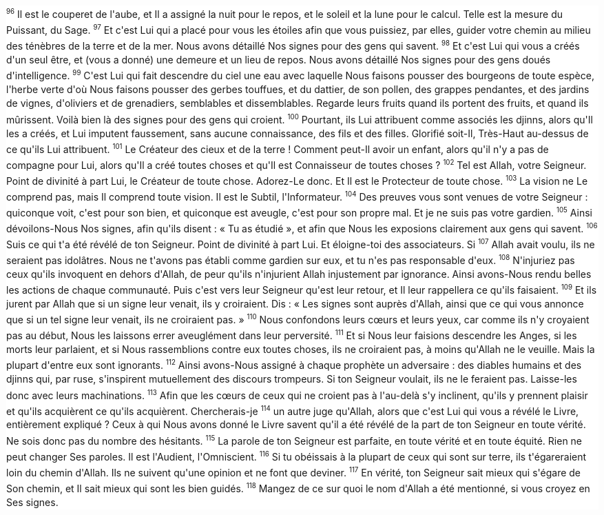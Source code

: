 <span id="v96"><sup><small>96</small></sup></span>  Il est le couperet de l'aube, et Il a assigné la nuit pour le repos, et le soleil et la lune pour le calcul. Telle est la mesure du Puissant, du Sage.
<span id="v97"><sup><small>97</small></sup></span>  Et c'est Lui qui a placé pour vous les étoiles afin que vous puissiez, par elles, guider votre chemin au milieu des ténèbres de la terre et de la mer. Nous avons détaillé Nos signes pour des gens qui savent.
<span id="v98"><sup><small>98</small></sup></span>  Et c'est Lui qui vous a créés d'un seul être, et (vous a donné) une demeure et un lieu de repos. Nous avons détaillé Nos signes pour des gens doués d'intelligence.
<span id="v99"><sup><small>99</small></sup></span>  C'est Lui qui fait descendre du ciel une eau avec laquelle Nous faisons pousser des bourgeons de toute espèce, l'herbe verte d'où Nous faisons pousser des gerbes touffues, et du dattier, de son pollen, des grappes pendantes, et des jardins de vignes, d'oliviers et de grenadiers, semblables et dissemblables. Regarde leurs fruits quand ils portent des fruits, et quand ils mûrissent. Voilà bien là des signes pour des gens qui croient.
<span id="v100"><sup><small>100</small></sup></span>  Pourtant, ils Lui attribuent comme associés les djinns, alors qu'Il les a créés, et Lui imputent faussement, sans aucune connaissance, des fils et des filles. Glorifié soit-Il, Très-Haut au-dessus de ce qu'ils Lui attribuent.
<span id="v101"><sup><small>101</small></sup></span>  Le Créateur des cieux et de la terre ! Comment peut-Il avoir un enfant, alors qu'il n'y a pas de compagne pour Lui, alors qu'Il a créé toutes choses et qu'Il est Connaisseur de toutes choses ?
<span id="v102"><sup><small>102</small></sup></span>  Tel est Allah, votre Seigneur. Point de divinité à part Lui, le Créateur de toute chose. Adorez-Le donc. Et Il est le Protecteur de toute chose.
<span id="v103"><sup><small>103</small></sup></span>  La vision ne Le comprend pas, mais Il comprend toute vision. Il est le Subtil, l'Informateur.
<span id="v104"><sup><small>104</small></sup></span>  Des preuves vous sont venues de votre Seigneur : quiconque voit, c'est pour son bien, et quiconque est aveugle, c'est pour son propre mal. Et je ne suis pas votre gardien.
<span id="v105"><sup><small>105</small></sup></span>  Ainsi dévoilons-Nous Nos signes, afin qu'ils disent : « Tu as étudié », et afin que Nous les exposions clairement aux gens qui savent.
<span id="v106"><sup><small>106</small></sup></span>  Suis ce qui t'a été révélé de ton Seigneur. Point de divinité à part Lui. Et éloigne-toi des associateurs.
Si <span id="v107"><sup><small>107</small></sup></span>  Allah avait voulu, ils ne seraient pas idolâtres. Nous ne t'avons pas établi comme gardien sur eux, et tu n'es pas responsable d'eux.
<span id="v108"><sup><small>108</small></sup></span>  N'injuriez pas ceux qu'ils invoquent en dehors d'Allah, de peur qu'ils n'injurient Allah injustement par ignorance. Ainsi avons-Nous rendu belles les actions de chaque communauté. Puis c'est vers leur Seigneur qu'est leur retour, et Il leur rappellera ce qu'ils faisaient.
<span id="v109"><sup><small>109</small></sup></span>  Et ils jurent par Allah que si un signe leur venait, ils y croiraient. Dis : « Les signes sont auprès d'Allah, ainsi que ce qui vous annonce que si un tel signe leur venait, ils ne croiraient pas. »
<span id="v110"><sup><small>110</small></sup></span>  Nous confondons leurs cœurs et leurs yeux, car comme ils n'y croyaient pas au début, Nous les laissons errer aveuglément dans leur perversité.
<span id="v111"><sup><small>111</small></sup></span>  Et si Nous leur faisions descendre les Anges, si les morts leur parlaient, et si Nous rassemblions contre eux toutes choses, ils ne croiraient pas, à moins qu'Allah ne le veuille. Mais la plupart d'entre eux sont ignorants.
<span id="v112"><sup><small>112</small></sup></span>  Ainsi avons-Nous assigné à chaque prophète un adversaire : des diables humains et des djinns qui, par ruse, s'inspirent mutuellement des discours trompeurs. Si ton Seigneur voulait, ils ne le feraient pas. Laisse-les donc avec leurs machinations.
<span id="v113"><sup><small>113</small></sup></span>  Afin que les cœurs de ceux qui ne croient pas à l'au-delà s'y inclinent, qu'ils y prennent plaisir et qu'ils acquièrent ce qu'ils acquièrent.
Chercherais-je <span id="v114"><sup><small>114</small></sup></span>  un autre juge qu'Allah, alors que c'est Lui qui vous a révélé le Livre, entièrement expliqué ? Ceux à qui Nous avons donné le Livre savent qu'il a été révélé de la part de ton Seigneur en toute vérité. Ne sois donc pas du nombre des hésitants.
<span id="v115"><sup><small>115</small></sup></span>  La parole de ton Seigneur est parfaite, en toute vérité et en toute équité. Rien ne peut changer Ses paroles. Il est l'Audient, l'Omniscient.
<span id="v116"><sup><small>116</small></sup></span>  Si tu obéissais à la plupart de ceux qui sont sur terre, ils t'égareraient loin du chemin d'Allah. Ils ne suivent qu'une opinion et ne font que deviner.
<span id="v117"><sup><small>117</small></sup></span>  En vérité, ton Seigneur sait mieux qui s'égare de Son chemin, et Il sait mieux qui sont les bien guidés.
<span id="v118"><sup><small>118</small></sup></span>  Mangez de ce sur quoi le nom d'Allah a été mentionné, si vous croyez en Ses signes.